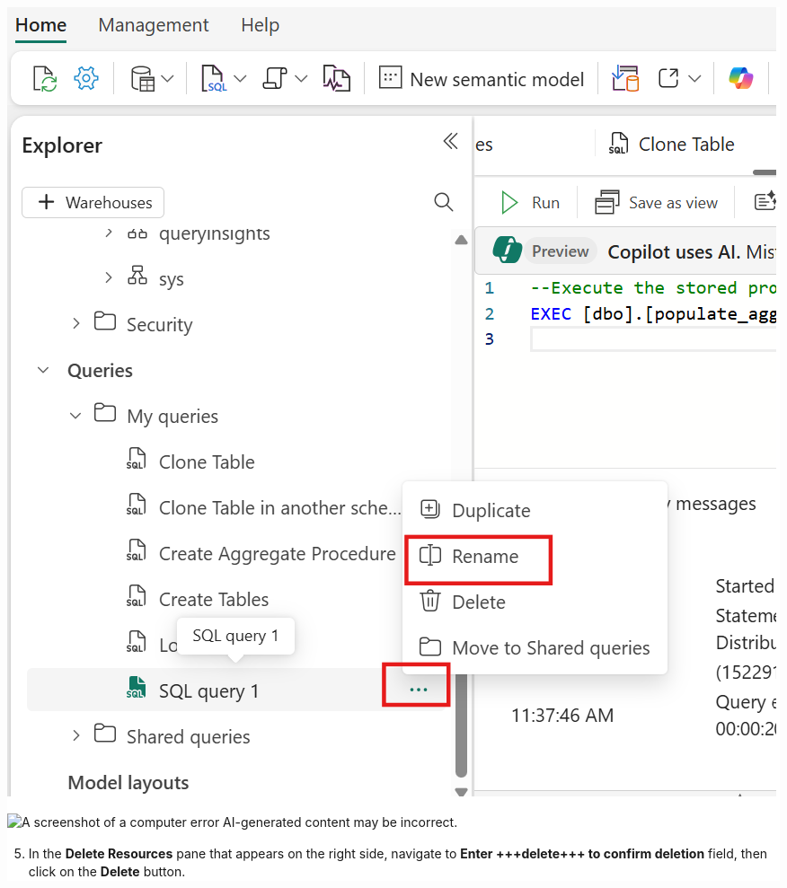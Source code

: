 ![](./media/image72.png)

![A screenshot of a computer error AI-generated content may be
incorrect.](./media/image73.png)

5.  In the **Delete Resources** pane that appears on the right side,
    navigate to **Enter +++delete+++ to confirm deletion** field, then
    click on the **Delete** button.
